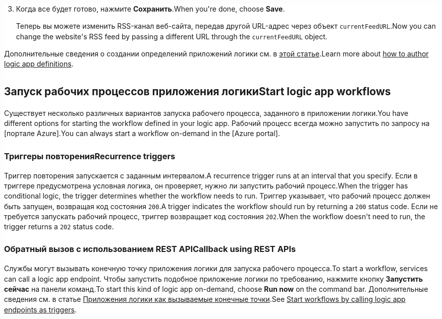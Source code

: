 3.  <span data-ttu-id="cae3b-167">Когда все будет готово, нажмите **Сохранить**.</span><span class="sxs-lookup"><span data-stu-id="cae3b-167">When you're done, choose **Save**.</span></span> 

    <span data-ttu-id="cae3b-168">Теперь вы можете изменить RSS-канал веб-сайта, передав другой URL-адрес через объект `currentFeedURL`.</span><span class="sxs-lookup"><span data-stu-id="cae3b-168">Now you can change the website's RSS feed by passing a different URL through the `currentFeedURL` object.</span></span>

<span data-ttu-id="cae3b-169">Дополнительные сведения о создании определений приложений логики см. в [этой статье](../logic-apps/logic-apps-author-definitions.md).</span><span class="sxs-lookup"><span data-stu-id="cae3b-169">Learn more about [how to author logic app definitions](../logic-apps/logic-apps-author-definitions.md).</span></span>

## <a name="start-logic-app-workflows"></a><span data-ttu-id="cae3b-170">Запуск рабочих процессов приложения логики</span><span class="sxs-lookup"><span data-stu-id="cae3b-170">Start logic app workflows</span></span>

<span data-ttu-id="cae3b-171">Существует несколько различных вариантов запуска рабочего процесса, заданного в приложении логики.</span><span class="sxs-lookup"><span data-stu-id="cae3b-171">You have different options for starting the workflow defined in your logic app.</span></span> <span data-ttu-id="cae3b-172">Рабочий процесс всегда можно запустить по запросу на [портале Azure].</span><span class="sxs-lookup"><span data-stu-id="cae3b-172">You can always start a workflow on-demand in the [Azure portal].</span></span>

### <a name="recurrence-triggers"></a><span data-ttu-id="cae3b-173">Триггеры повторения</span><span class="sxs-lookup"><span data-stu-id="cae3b-173">Recurrence triggers</span></span>

<span data-ttu-id="cae3b-174">Триггер повторения запускается с заданным интервалом.</span><span class="sxs-lookup"><span data-stu-id="cae3b-174">A recurrence trigger runs at an interval that you specify.</span></span> <span data-ttu-id="cae3b-175">Если в триггере предусмотрена условная логика, он проверяет, нужно ли запустить рабочий процесс.</span><span class="sxs-lookup"><span data-stu-id="cae3b-175">When the trigger has conditional logic, the trigger determines whether the workflow needs to run.</span></span> <span data-ttu-id="cae3b-176">Триггер указывает, что рабочий процесс должен быть запущен, возвращая код состояния `200`.</span><span class="sxs-lookup"><span data-stu-id="cae3b-176">A trigger indicates the workflow should run by returning a `200` status code.</span></span> <span data-ttu-id="cae3b-177">Если не требуется запускать рабочий процесс, триггер возвращает код состояния `202`.</span><span class="sxs-lookup"><span data-stu-id="cae3b-177">When the workflow doesn't need to run, the trigger returns a `202` status code.</span></span>

### <a name="callback-using-rest-apis"></a><span data-ttu-id="cae3b-178">Обратный вызов с использованием REST API</span><span class="sxs-lookup"><span data-stu-id="cae3b-178">Callback using REST APIs</span></span>

<span data-ttu-id="cae3b-179">Службы могут вызывать конечную точку приложения логики для запуска рабочего процесса.</span><span class="sxs-lookup"><span data-stu-id="cae3b-179">To start a workflow, services can call a logic app endpoint.</span></span> <span data-ttu-id="cae3b-180">Чтобы запустить подобное приложение логики по требованию, нажмите кнопку **Запустить сейчас** на панели команд.</span><span class="sxs-lookup"><span data-stu-id="cae3b-180">To start this kind of logic app on-demand, choose **Run now** on the command bar.</span></span> <span data-ttu-id="cae3b-181">Дополнительные сведения см. в статье [Приложения логики как вызываемые конечные точки](../logic-apps/logic-apps-http-endpoint.md).</span><span class="sxs-lookup"><span data-stu-id="cae3b-181">See [Start workflows by calling logic app endpoints as triggers](../logic-apps/logic-apps-http-endpoint.md).</span></span> 
